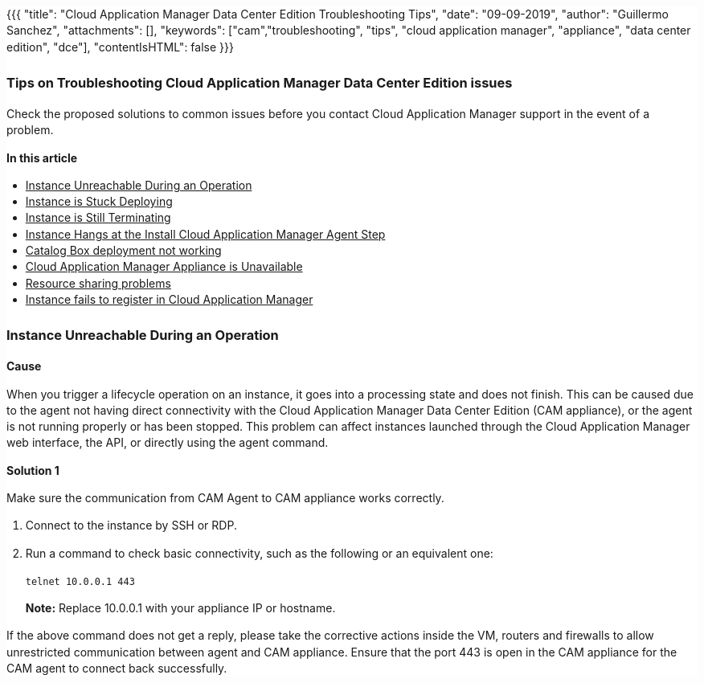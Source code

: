 {{{
"title": "Cloud Application Manager Data Center Edition Troubleshooting Tips",
"date": "09-09-2019",
"author": "Guillermo Sanchez",
"attachments": [],
"keywords": ["cam","troubleshooting", "tips", "cloud application manager", "appliance", "data center edition", "dce"],
"contentIsHTML": false
}}}

### Tips on Troubleshooting Cloud Application Manager Data Center Edition issues

Check the proposed solutions to common issues before you contact Cloud Application Manager support in the event of a problem.

**In this article**

* [Instance Unreachable During an Operation](#instance-unreachable-during-an-operation)
* [Instance is Stuck Deploying](#instance-is-stuck-deploying)
* [Instance is Still Terminating](#instance-is-still-terminating)
* [Instance Hangs at the Install Cloud Application Manager Agent Step](#instance-hangs-at-the-install-cloud-application-manager-agent-step)
* [Catalog Box deployment not working](#catalog-box-deployment-not-working)
* [Cloud Application Manager Appliance is Unavailable](#cloud-application-manager-appliance-is-unavailable)
* [Resource sharing problems](#resource-sharing-problems)
* [Instance fails to register in Cloud Application Manager](#instance-fails-to-register-in-cloud-application-manager)

### Instance Unreachable During an Operation

**Cause**

When you trigger a lifecycle operation on an instance, it goes into a processing state and does not finish. This can be caused due to the agent not having direct connectivity with the Cloud Application Manager Data Center Edition (CAM appliance), or the agent is not running properly or has been stopped. This problem can affect instances launched through the Cloud Application Manager web interface, the API, or directly using the agent command.

**Solution 1**

Make sure the communication from CAM Agent to CAM appliance works correctly.

1. Connect to the instance by SSH or RDP.

2. Run a command to check basic connectivity, such as the following or an equivalent one:

    ```
    telnet 10.0.0.1 443
    ```

    **Note:** Replace 10.0.0.1 with your appliance IP or hostname.

If the above command does not get a reply, please take the corrective actions inside the VM, routers and firewalls to allow unrestricted communication between agent and CAM appliance. Ensure that the port 443 is open in the CAM appliance for the CAM agent to connect back successfully.
